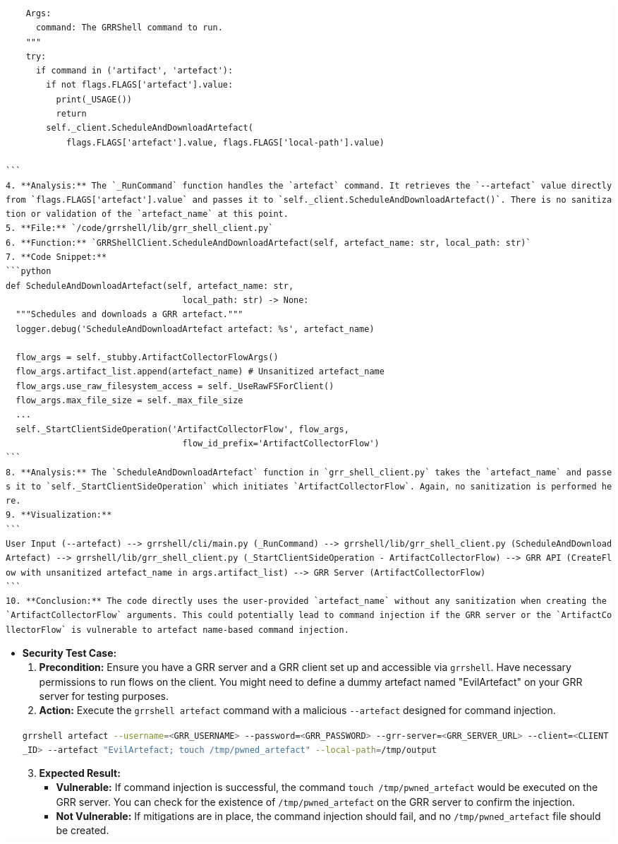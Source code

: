        Args:
          command: The GRRShell command to run.
        """
        try:
          if command in ('artifact', 'artefact'):
            if not flags.FLAGS['artefact'].value:
              print(_USAGE())
              return
            self._client.ScheduleAndDownloadArtefact(
                flags.FLAGS['artefact'].value, flags.FLAGS['local-path'].value)

    ```
    4. **Analysis:** The `_RunCommand` function handles the `artefact` command. It retrieves the `--artefact` value directly from `flags.FLAGS['artefact'].value` and passes it to `self._client.ScheduleAndDownloadArtefact()`. There is no sanitization or validation of the `artefact_name` at this point.
    5. **File:** `/code/grrshell/lib/grr_shell_client.py`
    6. **Function:** `GRRShellClient.ScheduleAndDownloadArtefact(self, artefact_name: str, local_path: str)`
    7. **Code Snippet:**
    ```python
    def ScheduleAndDownloadArtefact(self, artefact_name: str,
                                       local_path: str) -> None:
      """Schedules and downloads a GRR artefact."""
      logger.debug('ScheduleAndDownloadArtefact artefact: %s', artefact_name)

      flow_args = self._stubby.ArtifactCollectorFlowArgs()
      flow_args.artifact_list.append(artefact_name) # Unsanitized artefact_name
      flow_args.use_raw_filesystem_access = self._UseRawFSForClient()
      flow_args.max_file_size = self._max_file_size
      ...
      self._StartClientSideOperation('ArtifactCollectorFlow', flow_args,
                                       flow_id_prefix='ArtifactCollectorFlow')
    ```
    8. **Analysis:** The `ScheduleAndDownloadArtefact` function in `grr_shell_client.py` takes the `artefact_name` and passes it to `self._StartClientSideOperation` which initiates `ArtifactCollectorFlow`. Again, no sanitization is performed here.
    9. **Visualization:**
    ```
    User Input (--artefact) --> grrshell/cli/main.py (_RunCommand) --> grrshell/lib/grr_shell_client.py (ScheduleAndDownloadArtefact) --> grrshell/lib/grr_shell_client.py (_StartClientSideOperation - ArtifactCollectorFlow) --> GRR API (CreateFlow with unsanitized artefact_name in args.artifact_list) --> GRR Server (ArtifactCollectorFlow)
    ```
    10. **Conclusion:** The code directly uses the user-provided `artefact_name` without any sanitization when creating the `ArtifactCollectorFlow` arguments. This could potentially lead to command injection if the GRR server or the `ArtifactCollectorFlow` is vulnerable to artefact name-based command injection.

*   **Security Test Case:**
    1. **Precondition:** Ensure you have a GRR server and a GRR client set up and accessible via `grrshell`. Have necessary permissions to run flows on the client. You might need to define a dummy artefact named "EvilArtefact" on your GRR server for testing purposes.
    2. **Action:** Execute the `grrshell artefact` command with a malicious `--artefact` designed for command injection.
    ```bash
    grrshell artefact --username=<GRR_USERNAME> --password=<GRR_PASSWORD> --grr-server=<GRR_SERVER_URL> --client=<CLIENT_ID> --artefact "EvilArtefact; touch /tmp/pwned_artefact" --local-path=/tmp/output
    ```
    3. **Expected Result:**
        - **Vulnerable:** If command injection is successful, the command `touch /tmp/pwned_artefact` would be executed on the GRR server. You can check for the existence of `/tmp/pwned_artefact` on the GRR server to confirm the injection.
        - **Not Vulnerable:** If mitigations are in place, the command injection should fail, and no `/tmp/pwned_artefact` file should be created.